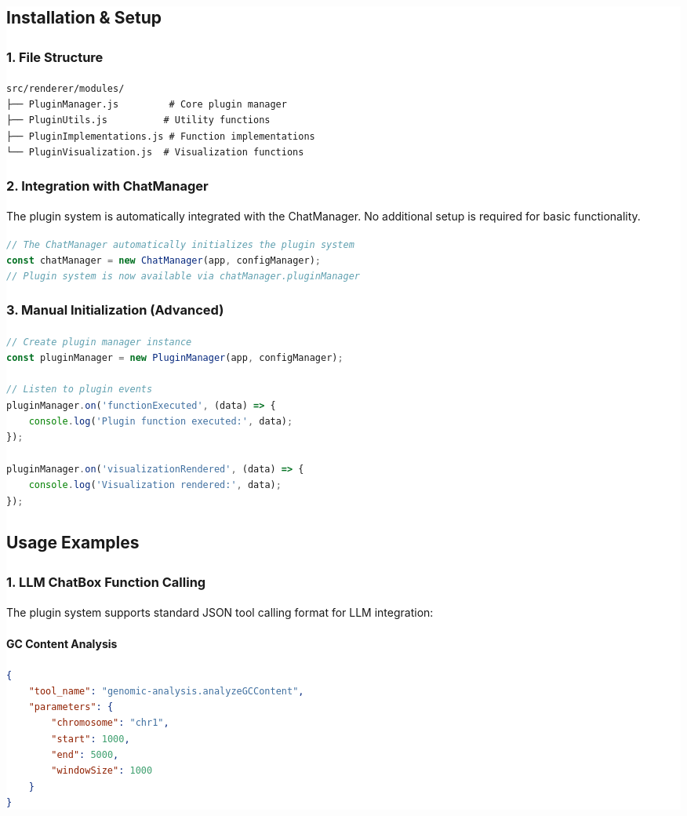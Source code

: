 ## Installation & Setup

### 1. File Structure
```
src/renderer/modules/
├── PluginManager.js         # Core plugin manager
├── PluginUtils.js          # Utility functions
├── PluginImplementations.js # Function implementations
└── PluginVisualization.js  # Visualization functions
```

### 2. Integration with ChatManager

The plugin system is automatically integrated with the ChatManager. No additional setup is required for basic functionality.

```javascript
// The ChatManager automatically initializes the plugin system
const chatManager = new ChatManager(app, configManager);
// Plugin system is now available via chatManager.pluginManager
```

### 3. Manual Initialization (Advanced)

```javascript
// Create plugin manager instance
const pluginManager = new PluginManager(app, configManager);

// Listen to plugin events
pluginManager.on('functionExecuted', (data) => {
    console.log('Plugin function executed:', data);
});

pluginManager.on('visualizationRendered', (data) => {
    console.log('Visualization rendered:', data);
});
```

## Usage Examples

### 1. LLM ChatBox Function Calling

The plugin system supports standard JSON tool calling format for LLM integration:

#### GC Content Analysis
```json
{
    "tool_name": "genomic-analysis.analyzeGCContent",
    "parameters": {
        "chromosome": "chr1",
        "start": 1000,
        "end": 5000,
        "windowSize": 1000
    }
}
```
